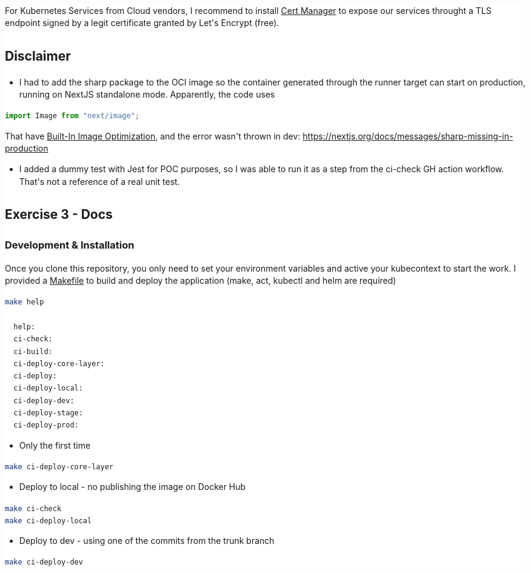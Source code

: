For Kubernetes Services from Cloud vendors, I recommend to install [Cert Manager](https://cert-manager.io/docs/tutorials/acme/nginx-ingress/) to expose our services throught a TLS endpoint signed by a legit certificate granted by Let's Encrypt (free).


## Disclaimer
- I had to add the sharp package to the OCI image so the container generated through the runner target can start on production, running on NextJS standalone mode. Apparently, the code uses

```javascript
import Image from "next/image";
```
That have [Built-In Image Optimization](https://nextjs.org/docs/messages/install-sharp#why-this-error-occurred), and the error wasn't thrown in dev: https://nextjs.org/docs/messages/sharp-missing-in-production
- I added a dummy test with Jest for POC purposes, so I was able to run it as a step from the ci-check GH action workflow. That's not a reference of a real unit test.




## Exercise 3 - Docs

### Development & Installation
Once you clone this repository, you only need to set your environment variables and active your kubecontext to start the work.
I provided a [Makefile](./Makefile) to build and deploy the application (make, act, kubectl and helm are required)

```bash
make help

  help:
  ci-check: 
  ci-build: 
  ci-deploy-core-layer:
  ci-deploy:
  ci-deploy-local:
  ci-deploy-dev:
  ci-deploy-stage:
  ci-deploy-prod:
```

- Only the first time
```bash
make ci-deploy-core-layer
```

- Deploy to local - no publishing the image on Docker Hub
```bash
make ci-check
make ci-deploy-local
```

- Deploy to dev - using one of the commits from the trunk branch
```bash
make ci-deploy-dev
```
